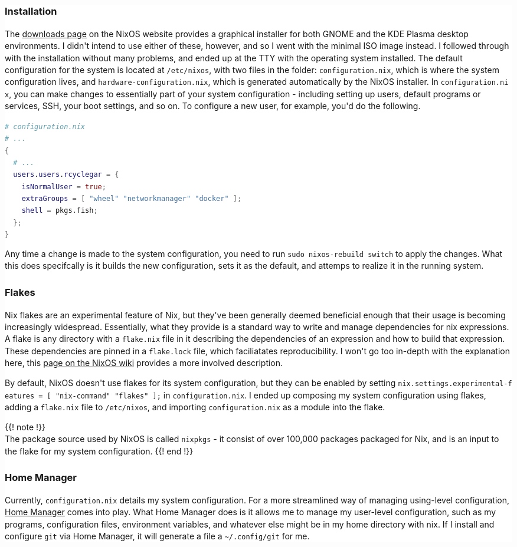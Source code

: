 ### Installation

The [downloads page](https://nixos.org/download/) on the NixOS website provides a graphical installer for both GNOME and the KDE Plasma desktop environments. I didn't intend to use either of these, however, and so I went with the minimal ISO image instead. I followed through with the installation without many problems, and ended up at the TTY with the operating system installed. The default configuration for the system is located at `/etc/nixos`, with two files in the folder: `configuration.nix`, which is where the system configuration lives, and `hardware-configuration.nix`, which is generated automatically by the NixOS installer. In `configuration.nix`, you can make changes to essentially part of your system configuration - including setting up users, default programs or services, SSH, your boot settings, and so on. To configure a new user, for example, you'd do the following.

```nix
# configuration.nix
# ...
{
  # ...
  users.users.rcyclegar = {
    isNormalUser = true;
    extraGroups = [ "wheel" "networkmanager" "docker" ];
    shell = pkgs.fish;
  };
}
```

Any time a change is made to the system configuration, you need to run `sudo nixos-rebuild switch` to apply the changes. What this does specifcally is it builds the new configuration, sets it as the default, and attemps to realize it in the running system.

### Flakes

Nix flakes are an experimental feature of Nix, but they've been generally deemed beneficial enough that their usage is becoming increasingly widespread. Essentially, what they provide is a standard way to write and manage dependencies for nix expressions. A flake is any directory with a `flake.nix` file in it describing the dependencies of an expression and how to build that expression. These dependencies are pinned in a `flake.lock` file, which faciliatates reproducibility. I won't go too in-depth with the explanation here, this [page on the NixOS wiki](https://wiki.nixos.org/wiki/Flakes) provides a more involved description.

By default, NixOS doesn't use flakes for its system configuration, but they can be enabled by setting `nix.settings.experimental-features = [ "nix-command" "flakes" ];` in `configuration.nix`. I ended up composing my system configuration using flakes, adding a `flake.nix` file to `/etc/nixos`, and importing `configuration.nix` as a module into the flake.

{{! note !}}  
The package source used by NixOS is called `nixpkgs` - it consist of over 100,000 packages packaged for Nix, and is an input to the flake for my system configuration.
{{! end !}}

### Home Manager

Currently, `configuration.nix` details my system configuration. For a more streamlined way of managing using-level configuration, [Home Manager](https://nix-community.github.io/home-manager/) comes into play. What Home Manager does is it allows me to manage my user-level configuration, such as my programs, configuration files, environment variables, and whatever else might be in my home directory with nix. If I install and configure `git` via Home Manager, it will generate a file a `~/.config/git` for me.
